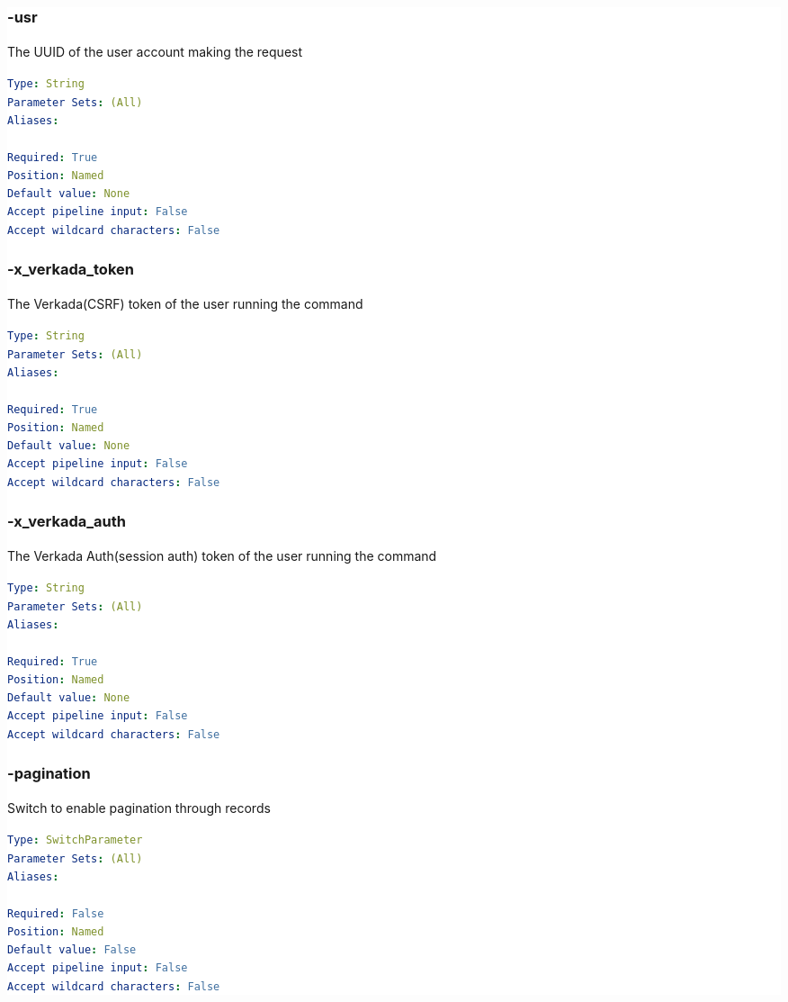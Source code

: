 ### -usr
The UUID of the user account making the request

```yaml
Type: String
Parameter Sets: (All)
Aliases:

Required: True
Position: Named
Default value: None
Accept pipeline input: False
Accept wildcard characters: False
```

### -x_verkada_token
The Verkada(CSRF) token of the user running the command

```yaml
Type: String
Parameter Sets: (All)
Aliases:

Required: True
Position: Named
Default value: None
Accept pipeline input: False
Accept wildcard characters: False
```

### -x_verkada_auth
The Verkada Auth(session auth) token of the user running the command

```yaml
Type: String
Parameter Sets: (All)
Aliases:

Required: True
Position: Named
Default value: None
Accept pipeline input: False
Accept wildcard characters: False
```

### -pagination
Switch to enable pagination through records

```yaml
Type: SwitchParameter
Parameter Sets: (All)
Aliases:

Required: False
Position: Named
Default value: False
Accept pipeline input: False
Accept wildcard characters: False
```

